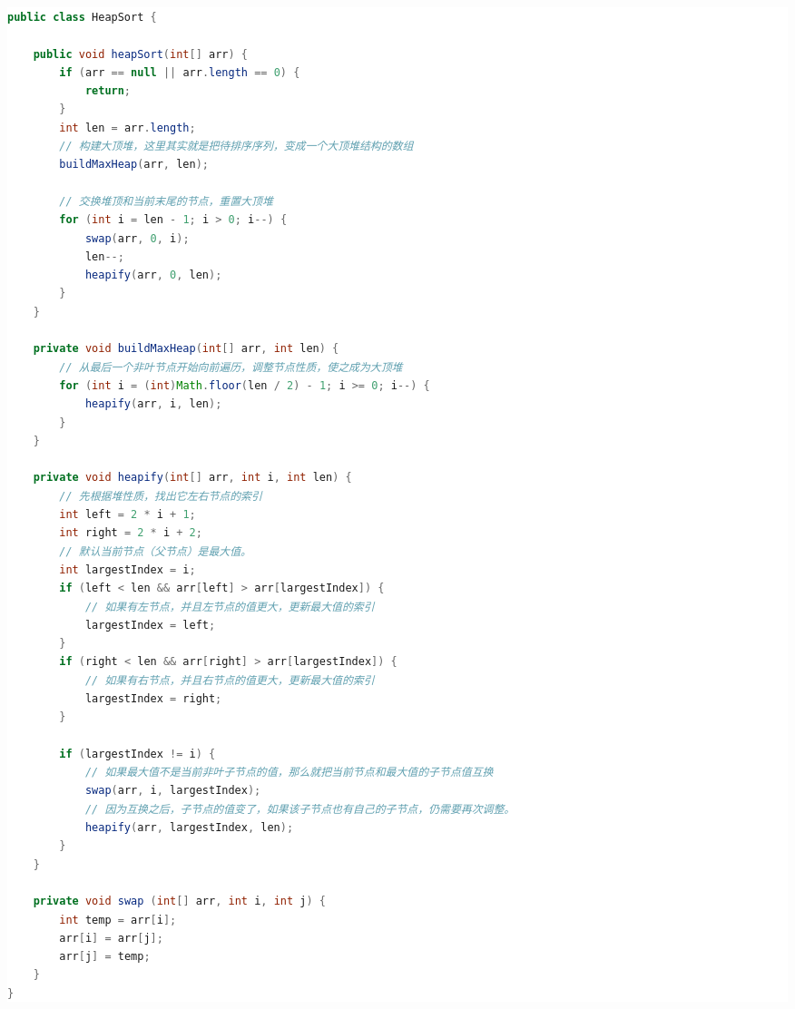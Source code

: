 

```java
public class HeapSort {
 
	public void heapSort(int[] arr) {
		if (arr == null || arr.length == 0) {
			return;
		}
		int len = arr.length;
		// 构建大顶堆，这里其实就是把待排序序列，变成一个大顶堆结构的数组
		buildMaxHeap(arr, len);
 
		// 交换堆顶和当前末尾的节点，重置大顶堆
		for (int i = len - 1; i > 0; i--) {
			swap(arr, 0, i);
			len--;
			heapify(arr, 0, len);
		}
	}
 
	private void buildMaxHeap(int[] arr, int len) {
		// 从最后一个非叶节点开始向前遍历，调整节点性质，使之成为大顶堆
		for (int i = (int)Math.floor(len / 2) - 1; i >= 0; i--) {
			heapify(arr, i, len);
		}
	}
 
	private void heapify(int[] arr, int i, int len) {
		// 先根据堆性质，找出它左右节点的索引
		int left = 2 * i + 1;
		int right = 2 * i + 2;
		// 默认当前节点（父节点）是最大值。
		int largestIndex = i;
		if (left < len && arr[left] > arr[largestIndex]) {
			// 如果有左节点，并且左节点的值更大，更新最大值的索引
			largestIndex = left;
		}
		if (right < len && arr[right] > arr[largestIndex]) {
			// 如果有右节点，并且右节点的值更大，更新最大值的索引
			largestIndex = right;
		}
 
		if (largestIndex != i) {
			// 如果最大值不是当前非叶子节点的值，那么就把当前节点和最大值的子节点值互换
			swap(arr, i, largestIndex);
			// 因为互换之后，子节点的值变了，如果该子节点也有自己的子节点，仍需要再次调整。
			heapify(arr, largestIndex, len);
		}
	}
 
	private void swap (int[] arr, int i, int j) {
		int temp = arr[i];
		arr[i] = arr[j];
		arr[j] = temp;
	}
}
```

